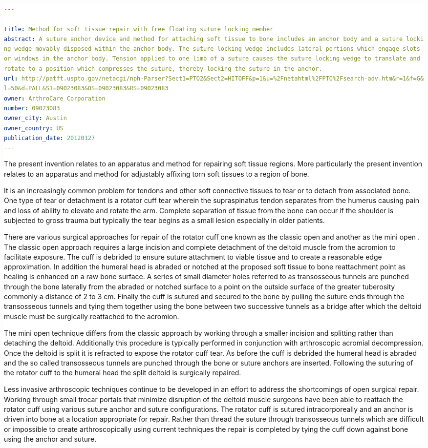 ```yaml
---

title: Method for soft tissue repair with free floating suture locking member
abstract: A suture anchor device and method for attaching soft tissue to bone includes an anchor body and a suture locking wedge movably disposed within the anchor body. The suture locking wedge includes lateral portions which engage slots or windows in the anchor body. Tension applied to one limb of a suture causes the suture locking wedge to translate and rotate to a position which compresses the suture, thereby locking the suture in the anchor.
url: http://patft.uspto.gov/netacgi/nph-Parser?Sect1=PTO2&Sect2=HITOFF&p=1&u=%2Fnetahtml%2FPTO%2Fsearch-adv.htm&r=1&f=G&l=50&d=PALL&S1=09023083&OS=09023083&RS=09023083
owner: ArthroCare Corporation
number: 09023083
owner_city: Austin
owner_country: US
publication_date: 20120127
---
```

The present invention relates to an apparatus and method for repairing soft tissue regions. More particularly the present invention relates to an apparatus and method for adjustably affixing torn soft tissues to a region of bone.

It is an increasingly common problem for tendons and other soft connective tissues to tear or to detach from associated bone. One type of tear or detachment is a rotator cuff tear wherein the supraspinatus tendon separates from the humerus causing pain and loss of ability to elevate and rotate the arm. Complete separation of tissue from the bone can occur if the shoulder is subjected to gross trauma but typically the tear begins as a small lesion especially in older patients.

There are various surgical approaches for repair of the rotator cuff one known as the classic open and another as the mini open . The classic open approach requires a large incision and complete detachment of the deltoid muscle from the acromion to facilitate exposure. The cuff is debrided to ensure suture attachment to viable tissue and to create a reasonable edge approximation. In addition the humeral head is abraded or notched at the proposed soft tissue to bone reattachment point as healing is enhanced on a raw bone surface. A series of small diameter holes referred to as transosseous tunnels are punched through the bone laterally from the abraded or notched surface to a point on the outside surface of the greater tuberosity commonly a distance of 2 to 3 cm. Finally the cuff is sutured and secured to the bone by pulling the suture ends through the transosseous tunnels and tying them together using the bone between two successive tunnels as a bridge after which the deltoid muscle must be surgically reattached to the acromion.

The mini open technique differs from the classic approach by working through a smaller incision and splitting rather than detaching the deltoid. Additionally this procedure is typically performed in conjunction with arthroscopic acromial decompression. Once the deltoid is split it is refracted to expose the rotator cuff tear. As before the cuff is debrided the humeral head is abraded and the so called transosseous tunnels are punched through the bone or suture anchors are inserted. Following the suturing of the rotator cuff to the humeral head the split deltoid is surgically repaired.

Less invasive arthroscopic techniques continue to be developed in an effort to address the shortcomings of open surgical repair. Working through small trocar portals that minimize disruption of the deltoid muscle surgeons have been able to reattach the rotator cuff using various suture anchor and suture configurations. The rotator cuff is sutured intracorporeally and an anchor is driven into bone at a location appropriate for repair. Rather than thread the suture through transosseous tunnels which are difficult or impossible to create arthroscopically using current techniques the repair is completed by tying the cuff down against bone using the anchor and suture.
